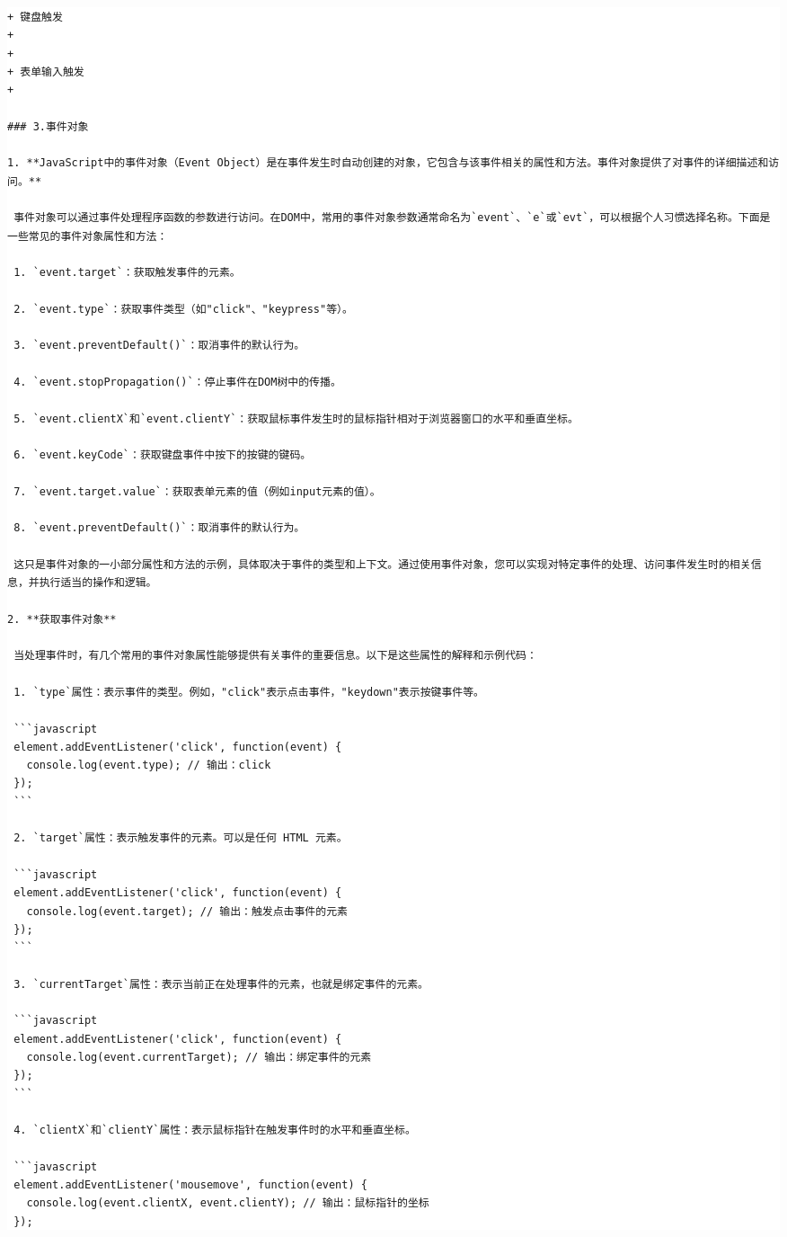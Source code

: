   ~~~
+ 键盘触发
  +  
  +  
+ 表单输入触发
  + 

### 3.事件对象

1. **JavaScript中的事件对象（Event Object）是在事件发生时自动创建的对象，它包含与该事件相关的属性和方法。事件对象提供了对事件的详细描述和访问。**

   事件对象可以通过事件处理程序函数的参数进行访问。在DOM中，常用的事件对象参数通常命名为`event`、`e`或`evt`，可以根据个人习惯选择名称。下面是一些常见的事件对象属性和方法：

   1. `event.target`：获取触发事件的元素。

   2. `event.type`：获取事件类型（如"click"、"keypress"等）。

   3. `event.preventDefault()`：取消事件的默认行为。

   4. `event.stopPropagation()`：停止事件在DOM树中的传播。

   5. `event.clientX`和`event.clientY`：获取鼠标事件发生时的鼠标指针相对于浏览器窗口的水平和垂直坐标。

   6. `event.keyCode`：获取键盘事件中按下的按键的键码。

   7. `event.target.value`：获取表单元素的值（例如input元素的值）。

   8. `event.preventDefault()`：取消事件的默认行为。

   这只是事件对象的一小部分属性和方法的示例，具体取决于事件的类型和上下文。通过使用事件对象，您可以实现对特定事件的处理、访问事件发生时的相关信息，并执行适当的操作和逻辑。

2. **获取事件对象**

   当处理事件时，有几个常用的事件对象属性能够提供有关事件的重要信息。以下是这些属性的解释和示例代码：

   1. `type`属性：表示事件的类型。例如，"click"表示点击事件，"keydown"表示按键事件等。

   ```javascript
   element.addEventListener('click', function(event) {
     console.log(event.type); // 输出：click
   });
   ```

   2. `target`属性：表示触发事件的元素。可以是任何 HTML 元素。

   ```javascript
   element.addEventListener('click', function(event) {
     console.log(event.target); // 输出：触发点击事件的元素
   });
   ```

   3. `currentTarget`属性：表示当前正在处理事件的元素，也就是绑定事件的元素。

   ```javascript
   element.addEventListener('click', function(event) {
     console.log(event.currentTarget); // 输出：绑定事件的元素
   });
   ```

   4. `clientX`和`clientY`属性：表示鼠标指针在触发事件时的水平和垂直坐标。

   ```javascript
   element.addEventListener('mousemove', function(event) {
     console.log(event.clientX, event.clientY); // 输出：鼠标指针的坐标
   });
  ~~~